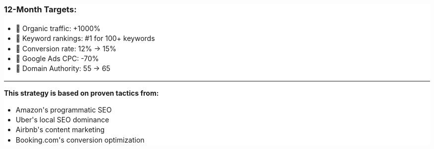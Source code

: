 ### 12-Month Targets:
- 🎯 Organic traffic: +1000%
- 🎯 Keyword rankings: #1 for 100+ keywords
- 🎯 Conversion rate: 12% → 15%
- 🎯 Google Ads CPC: -70%
- 🎯 Domain Authority: 55 → 65

---

**This strategy is based on proven tactics from:**
- Amazon's programmatic SEO
- Uber's local SEO dominance
- Airbnb's content marketing
- Booking.com's conversion optimization

